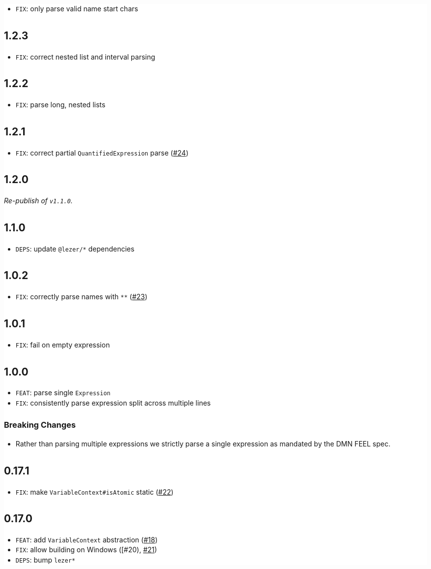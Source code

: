 * `FIX`: only parse valid name start chars

## 1.2.3

* `FIX`: correct nested list and interval parsing

## 1.2.2

* `FIX`: parse long, nested lists

## 1.2.1

* `FIX`: correct partial `QuantifiedExpression` parse ([#24](https://github.com/nikku/lezer-feel/issues/24))

## 1.2.0

_Re-publish of `v1.1.0`._

## 1.1.0

* `DEPS`: update `@lezer/*` dependencies

## 1.0.2

* `FIX`: correctly parse names with `**` ([#23](https://github.com/nikku/lezer-feel/issues/23))

## 1.0.1

* `FIX`: fail on empty expression

## 1.0.0

* `FEAT`: parse single `Expression`
* `FIX`: consistently parse expression split across multiple lines

### Breaking Changes

* Rather than parsing multiple expressions we strictly parse a single expression as mandated by the DMN FEEL spec.

## 0.17.1

* `FIX`: make `VariableContext#isAtomic` static ([#22](https://github.com/nikku/lezer-feel/pull/22))

## 0.17.0

* `FEAT`: add `VariableContext` abstraction ([#18](https://github.com/nikku/lezer-feel/pull/18))
* `FIX`: allow building on Windows ([#20), [#21](https://github.com/nikku/lezer-feel/pull/21))
* `DEPS`: bump `lezer*`
